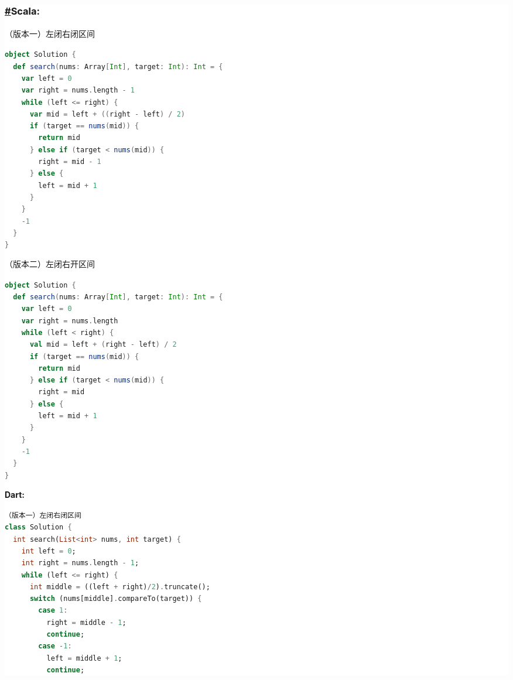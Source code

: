 ```kotlin
```

### [#](https://programmercarl.com/0704.二分查找.html#scala)**Scala:**

（版本一）左闭右闭区间

```scala
object Solution {
  def search(nums: Array[Int], target: Int): Int = {
    var left = 0
    var right = nums.length - 1
    while (left <= right) {
      var mid = left + ((right - left) / 2)
      if (target == nums(mid)) {
        return mid
      } else if (target < nums(mid)) {
        right = mid - 1
      } else {
        left = mid + 1
      }
    }
    -1
  }
}
```

（版本二）左闭右开区间

```scala
object Solution {
  def search(nums: Array[Int], target: Int): Int = {
    var left = 0
    var right = nums.length
    while (left < right) {
      val mid = left + (right - left) / 2
      if (target == nums(mid)) {
        return mid
      } else if (target < nums(mid)) {
        right = mid
      } else {
        left = mid + 1
      }
    }
    -1
  }
}
```

**Dart:**

```dart
（版本一）左闭右闭区间
class Solution {
  int search(List<int> nums, int target) {
    int left = 0;
    int right = nums.length - 1;
    while (left <= right) {
      int middle = ((left + right)/2).truncate();
      switch (nums[middle].compareTo(target)) {
        case 1:
          right = middle - 1;
          continue;
        case -1:
          left = middle + 1;
          continue;
```